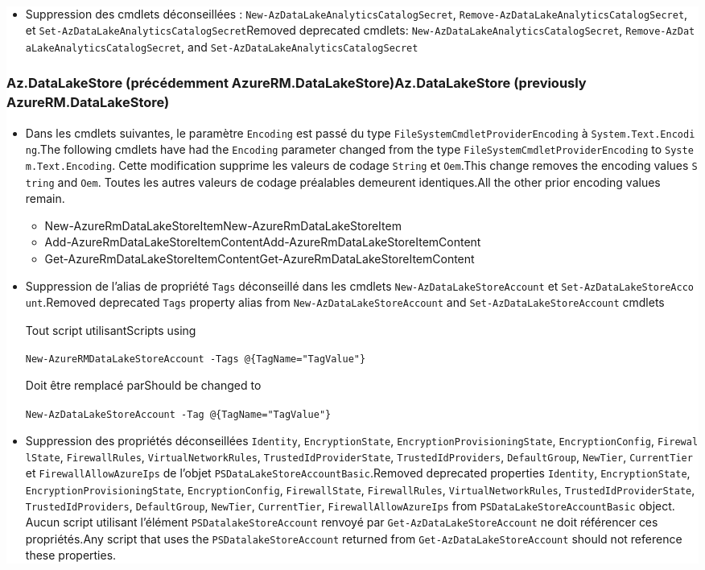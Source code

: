 - <span data-ttu-id="412f9-242">Suppression des cmdlets déconseillées : `New-AzDataLakeAnalyticsCatalogSecret`, `Remove-AzDataLakeAnalyticsCatalogSecret`, et `Set-AzDataLakeAnalyticsCatalogSecret`</span><span class="sxs-lookup"><span data-stu-id="412f9-242">Removed deprecated cmdlets: `New-AzDataLakeAnalyticsCatalogSecret`, `Remove-AzDataLakeAnalyticsCatalogSecret`, and `Set-AzDataLakeAnalyticsCatalogSecret`</span></span>

### <a name="azdatalakestore-previously-azurermdatalakestore"></a><span data-ttu-id="412f9-243">Az.DataLakeStore (précédemment AzureRM.DataLakeStore)</span><span class="sxs-lookup"><span data-stu-id="412f9-243">Az.DataLakeStore (previously AzureRM.DataLakeStore)</span></span>

- <span data-ttu-id="412f9-244">Dans les cmdlets suivantes, le paramètre `Encoding` est passé du type `FileSystemCmdletProviderEncoding` à `System.Text.Encoding`.</span><span class="sxs-lookup"><span data-stu-id="412f9-244">The following cmdlets have had the `Encoding` parameter changed from the type `FileSystemCmdletProviderEncoding` to `System.Text.Encoding`.</span></span> <span data-ttu-id="412f9-245">Cette modification supprime les valeurs de codage `String` et `Oem`.</span><span class="sxs-lookup"><span data-stu-id="412f9-245">This change removes the encoding values `String` and `Oem`.</span></span> <span data-ttu-id="412f9-246">Toutes les autres valeurs de codage préalables demeurent identiques.</span><span class="sxs-lookup"><span data-stu-id="412f9-246">All the other prior encoding values remain.</span></span>
  - <span data-ttu-id="412f9-247">New-AzureRmDataLakeStoreItem</span><span class="sxs-lookup"><span data-stu-id="412f9-247">New-AzureRmDataLakeStoreItem</span></span>
  - <span data-ttu-id="412f9-248">Add-AzureRmDataLakeStoreItemContent</span><span class="sxs-lookup"><span data-stu-id="412f9-248">Add-AzureRmDataLakeStoreItemContent</span></span>
  - <span data-ttu-id="412f9-249">Get-AzureRmDataLakeStoreItemContent</span><span class="sxs-lookup"><span data-stu-id="412f9-249">Get-AzureRmDataLakeStoreItemContent</span></span>
- <span data-ttu-id="412f9-250">Suppression de l’alias de propriété `Tags` déconseillé dans les cmdlets `New-AzDataLakeStoreAccount` et `Set-AzDataLakeStoreAccount`.</span><span class="sxs-lookup"><span data-stu-id="412f9-250">Removed deprecated `Tags` property alias from `New-AzDataLakeStoreAccount` and `Set-AzDataLakeStoreAccount` cmdlets</span></span>

  <span data-ttu-id="412f9-251">Tout script utilisant</span><span class="sxs-lookup"><span data-stu-id="412f9-251">Scripts using</span></span>
  ```azurepowershell-interactive
  New-AzureRMDataLakeStoreAccount -Tags @{TagName="TagValue"}
  ```

  <span data-ttu-id="412f9-252">Doit être remplacé par</span><span class="sxs-lookup"><span data-stu-id="412f9-252">Should be changed to</span></span>
  ```azurepowershell-interactive
  New-AzDataLakeStoreAccount -Tag @{TagName="TagValue"}
  ```

- <span data-ttu-id="412f9-253">Suppression des propriétés déconseillées `Identity`, `EncryptionState`, `EncryptionProvisioningState`, `EncryptionConfig`, `FirewallState`, `FirewallRules`, `VirtualNetworkRules`, `TrustedIdProviderState`, `TrustedIdProviders`, `DefaultGroup`, `NewTier`, `CurrentTier` et `FirewallAllowAzureIps` de l’objet `PSDataLakeStoreAccountBasic`.</span><span class="sxs-lookup"><span data-stu-id="412f9-253">Removed deprecated properties `Identity`, `EncryptionState`, `EncryptionProvisioningState`, `EncryptionConfig`, `FirewallState`, `FirewallRules`, `VirtualNetworkRules`, `TrustedIdProviderState`, `TrustedIdProviders`, `DefaultGroup`, `NewTier`, `CurrentTier`, `FirewallAllowAzureIps` from `PSDataLakeStoreAccountBasic` object.</span></span>  <span data-ttu-id="412f9-254">Aucun script utilisant l’élément `PSDatalakeStoreAccount` renvoyé par `Get-AzDataLakeStoreAccount` ne doit référencer ces propriétés.</span><span class="sxs-lookup"><span data-stu-id="412f9-254">Any script that uses the `PSDatalakeStoreAccount` returned from `Get-AzDataLakeStoreAccount` should not reference these properties.</span></span>

